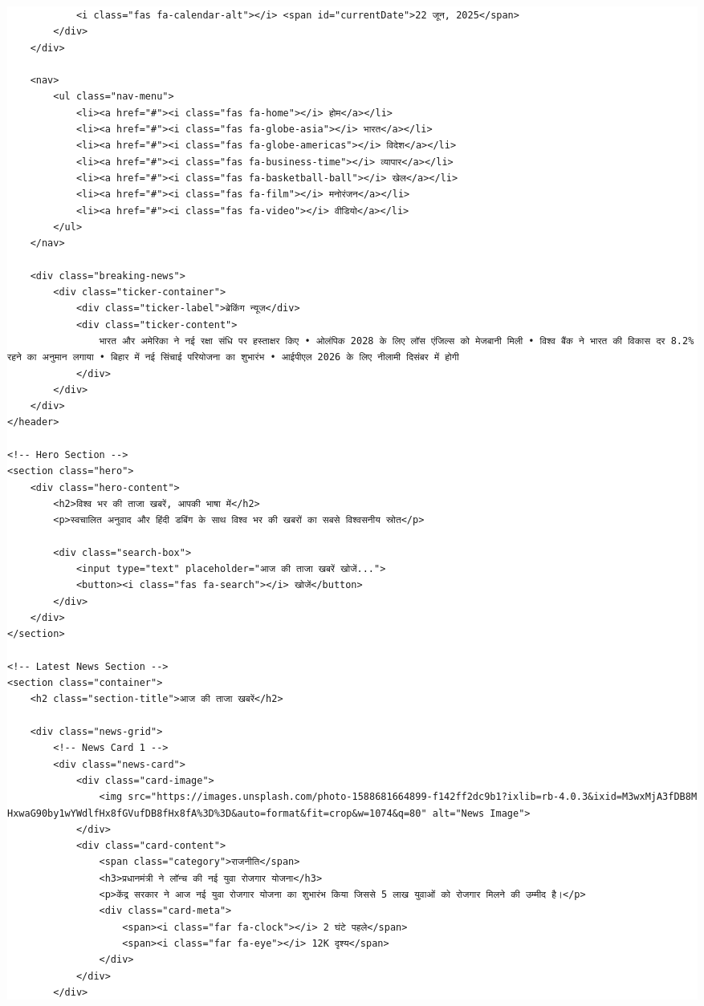                 <i class="fas fa-calendar-alt"></i> <span id="currentDate">22 जून, 2025</span>
            </div>
        </div>
        
        <nav>
            <ul class="nav-menu">
                <li><a href="#"><i class="fas fa-home"></i> होम</a></li>
                <li><a href="#"><i class="fas fa-globe-asia"></i> भारत</a></li>
                <li><a href="#"><i class="fas fa-globe-americas"></i> विदेश</a></li>
                <li><a href="#"><i class="fas fa-business-time"></i> व्यापार</a></li>
                <li><a href="#"><i class="fas fa-basketball-ball"></i> खेल</a></li>
                <li><a href="#"><i class="fas fa-film"></i> मनोरंजन</a></li>
                <li><a href="#"><i class="fas fa-video"></i> वीडियो</a></li>
            </ul>
        </nav>
        
        <div class="breaking-news">
            <div class="ticker-container">
                <div class="ticker-label">ब्रेकिंग न्यूज</div>
                <div class="ticker-content">
                    भारत और अमेरिका ने नई रक्षा संधि पर हस्ताक्षर किए • ओलंपिक 2028 के लिए लॉस एंजिल्स को मेजबानी मिली • विश्व बैंक ने भारत की विकास दर 8.2% रहने का अनुमान लगाया • बिहार में नई सिंचाई परियोजना का शुभारंभ • आईपीएल 2026 के लिए नीलामी दिसंबर में होगी
                </div>
            </div>
        </div>
    </header>
    
    <!-- Hero Section -->
    <section class="hero">
        <div class="hero-content">
            <h2>विश्व भर की ताजा खबरें, आपकी भाषा में</h2>
            <p>स्वचालित अनुवाद और हिंदी डबिंग के साथ विश्व भर की खबरों का सबसे विश्वसनीय स्रोत</p>
            
            <div class="search-box">
                <input type="text" placeholder="आज की ताजा खबरें खोजें...">
                <button><i class="fas fa-search"></i> खोजें</button>
            </div>
        </div>
    </section>
    
    <!-- Latest News Section -->
    <section class="container">
        <h2 class="section-title">आज की ताजा खबरें</h2>
        
        <div class="news-grid">
            <!-- News Card 1 -->
            <div class="news-card">
                <div class="card-image">
                    <img src="https://images.unsplash.com/photo-1588681664899-f142ff2dc9b1?ixlib=rb-4.0.3&ixid=M3wxMjA3fDB8MHxwaG90by1wYWdlfHx8fGVufDB8fHx8fA%3D%3D&auto=format&fit=crop&w=1074&q=80" alt="News Image">
                </div>
                <div class="card-content">
                    <span class="category">राजनीति</span>
                    <h3>प्रधानमंत्री ने लॉन्च की नई युवा रोजगार योजना</h3>
                    <p>केंद्र सरकार ने आज नई युवा रोजगार योजना का शुभारंभ किया जिससे 5 लाख युवाओं को रोजगार मिलने की उम्मीद है।</p>
                    <div class="card-meta">
                        <span><i class="far fa-clock"></i> 2 घंटे पहले</span>
                        <span><i class="far fa-eye"></i> 12K दृश्य</span>
                    </div>
                </div>
            </div>
            